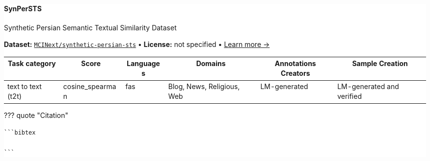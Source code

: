 


#### SynPerSTS

Synthetic Persian Semantic Textual Similarity Dataset

**Dataset:** [`MCINext/synthetic-persian-sts`](https://huggingface.co/datasets/MCINext/synthetic-persian-sts) • **License:** not specified • [Learn more →](https://mcinext.com/)

| Task category | Score | Languages | Domains | Annotations Creators | Sample Creation |
|-------|-------|-------|-------|-------|-------|
| text to text (t2t) | cosine_spearman | fas | Blog, News, Religious, Web | LM-generated | LM-generated and verified |



??? quote "Citation"

    
    ```bibtex
     
    ```
